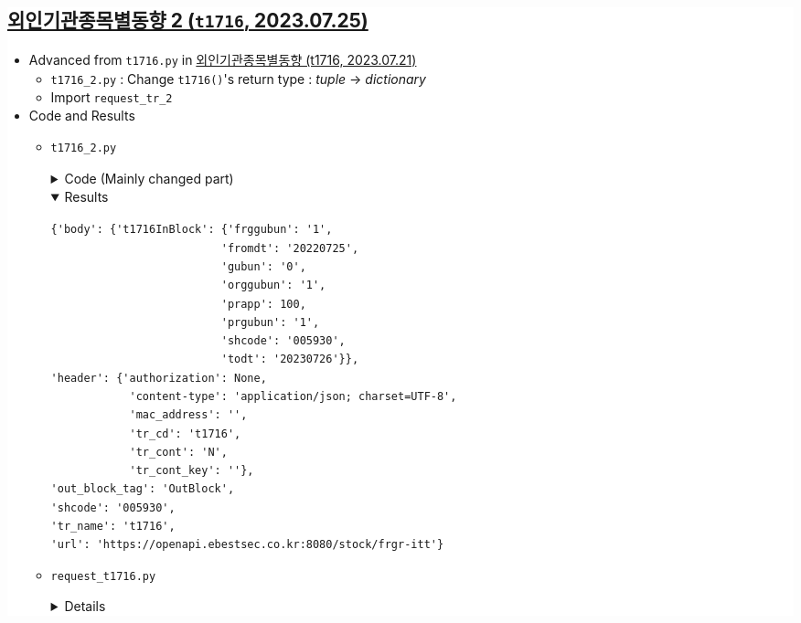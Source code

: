 
## [외인기관종목별동향 2 (`t1716`, 2023.07.25)](#list)

- Advanced from `t1716.py` in [외인기관종목별동향 (t1716, 2023.07.21)](#외인기관종목별동향-t1716-20230721)
  - `t1716_2.py` : Change `t1716()`'s return type : *tuple* → *dictionary*
  - Import `request_tr_2`
- Code and Results
  - `t1716_2.py`
    <details>
      <summary>Code (Mainly changed part)</summary>

    ```python
    def t1716(shcode = "005930", todt = "", period = 366):
        """
        ……

        Returns     :
            dict                    : 함수 호출 시 반환되는 값들을 딕셔너리로 묶어 반환합니다.
        """

        ……

        return {
            'url'           : _url,
            'header'        : _header,
            'body'          : _body,
            'tr_name'       : t1716.__name__,
            'out_block_tag' : _out_block_tag,
            'shcode'        : shcode
        }
    ```
    ```py
    if __name__ == "__main__":

        ……

        results = t1716()                                       # 함수 호출 결과를 딕셔너리로 받음
        pprint.pprint(results)
    ```
    </details>
    <details open="">
      <summary>Results</summary>

    ```txt
    {'body': {'t1716InBlock': {'frggubun': '1',
                              'fromdt': '20220725',
                              'gubun': '0',
                              'orggubun': '1',
                              'prapp': 100,
                              'prgubun': '1',
                              'shcode': '005930',
                              'todt': '20230726'}},
    'header': {'authorization': None,
                'content-type': 'application/json; charset=UTF-8',
                'mac_address': '',
                'tr_cd': 't1716',
                'tr_cont': 'N',
                'tr_cont_key': ''},
    'out_block_tag': 'OutBlock',
    'shcode': '005930',
    'tr_name': 't1716',
    'url': 'https://openapi.ebestsec.co.kr:8080/stock/frgr-itt'}
    ```
    </details>
  - `request_t1716.py`
    <details>